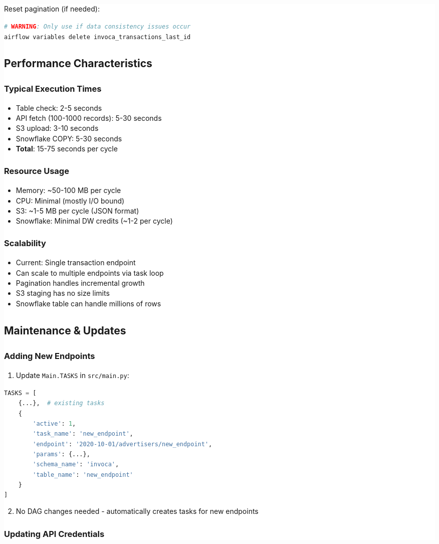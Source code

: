 Reset pagination (if needed):
```bash
# WARNING: Only use if data consistency issues occur
airflow variables delete invoca_transactions_last_id
```

## Performance Characteristics

### Typical Execution Times
- Table check: 2-5 seconds
- API fetch (100-1000 records): 5-30 seconds
- S3 upload: 3-10 seconds
- Snowflake COPY: 5-30 seconds
- **Total**: 15-75 seconds per cycle

### Resource Usage
- Memory: ~50-100 MB per cycle
- CPU: Minimal (mostly I/O bound)
- S3: ~1-5 MB per cycle (JSON format)
- Snowflake: Minimal DW credits (~1-2 per cycle)

### Scalability
- Current: Single transaction endpoint
- Can scale to multiple endpoints via task loop
- Pagination handles incremental growth
- S3 staging has no size limits
- Snowflake table can handle millions of rows

## Maintenance & Updates

### Adding New Endpoints

1. Update `Main.TASKS` in `src/main.py`:
```python
TASKS = [
    {...},  # existing tasks
    {
        'active': 1,
        'task_name': 'new_endpoint',
        'endpoint': '2020-10-01/advertisers/new_endpoint',
        'params': {...},
        'schema_name': 'invoca',
        'table_name': 'new_endpoint'
    }
]
```

2. No DAG changes needed - automatically creates tasks for new endpoints

### Updating API Credentials
